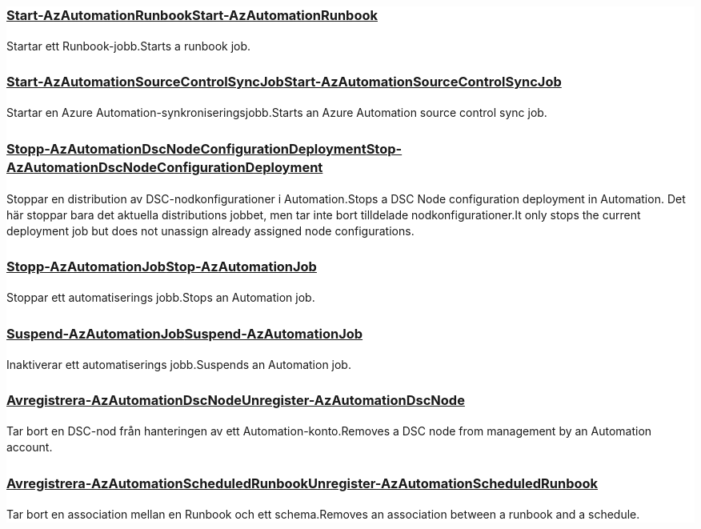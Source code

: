 ### [<span data-ttu-id="11b1a-263">Start-AzAutomationRunbook</span><span class="sxs-lookup"><span data-stu-id="11b1a-263">Start-AzAutomationRunbook</span></span>](Start-AzAutomationRunbook.md)
<span data-ttu-id="11b1a-264">Startar ett Runbook-jobb.</span><span class="sxs-lookup"><span data-stu-id="11b1a-264">Starts a runbook job.</span></span>

### [<span data-ttu-id="11b1a-265">Start-AzAutomationSourceControlSyncJob</span><span class="sxs-lookup"><span data-stu-id="11b1a-265">Start-AzAutomationSourceControlSyncJob</span></span>](Start-AzAutomationSourceControlSyncJob.md)
<span data-ttu-id="11b1a-266">Startar en Azure Automation-synkroniseringsjobb.</span><span class="sxs-lookup"><span data-stu-id="11b1a-266">Starts an Azure Automation source control sync job.</span></span>

### [<span data-ttu-id="11b1a-267">Stopp-AzAutomationDscNodeConfigurationDeployment</span><span class="sxs-lookup"><span data-stu-id="11b1a-267">Stop-AzAutomationDscNodeConfigurationDeployment</span></span>](Stop-AzAutomationDscNodeConfigurationDeployment.md)
<span data-ttu-id="11b1a-268">Stoppar en distribution av DSC-nodkonfigurationer i Automation.</span><span class="sxs-lookup"><span data-stu-id="11b1a-268">Stops a DSC Node configuration deployment in Automation.</span></span> <span data-ttu-id="11b1a-269">Det här stoppar bara det aktuella distributions jobbet, men tar inte bort tilldelade nodkonfigurationer.</span><span class="sxs-lookup"><span data-stu-id="11b1a-269">It only stops the current deployment job but does not unassign already assigned node configurations.</span></span>

### [<span data-ttu-id="11b1a-270">Stopp-AzAutomationJob</span><span class="sxs-lookup"><span data-stu-id="11b1a-270">Stop-AzAutomationJob</span></span>](Stop-AzAutomationJob.md)
<span data-ttu-id="11b1a-271">Stoppar ett automatiserings jobb.</span><span class="sxs-lookup"><span data-stu-id="11b1a-271">Stops an Automation job.</span></span>

### [<span data-ttu-id="11b1a-272">Suspend-AzAutomationJob</span><span class="sxs-lookup"><span data-stu-id="11b1a-272">Suspend-AzAutomationJob</span></span>](Suspend-AzAutomationJob.md)
<span data-ttu-id="11b1a-273">Inaktiverar ett automatiserings jobb.</span><span class="sxs-lookup"><span data-stu-id="11b1a-273">Suspends an Automation job.</span></span>

### [<span data-ttu-id="11b1a-274">Avregistrera-AzAutomationDscNode</span><span class="sxs-lookup"><span data-stu-id="11b1a-274">Unregister-AzAutomationDscNode</span></span>](Unregister-AzAutomationDscNode.md)
<span data-ttu-id="11b1a-275">Tar bort en DSC-nod från hanteringen av ett Automation-konto.</span><span class="sxs-lookup"><span data-stu-id="11b1a-275">Removes a DSC node from management by an Automation account.</span></span>

### [<span data-ttu-id="11b1a-276">Avregistrera-AzAutomationScheduledRunbook</span><span class="sxs-lookup"><span data-stu-id="11b1a-276">Unregister-AzAutomationScheduledRunbook</span></span>](Unregister-AzAutomationScheduledRunbook.md)
<span data-ttu-id="11b1a-277">Tar bort en association mellan en Runbook och ett schema.</span><span class="sxs-lookup"><span data-stu-id="11b1a-277">Removes an association between a runbook and a schedule.</span></span>
